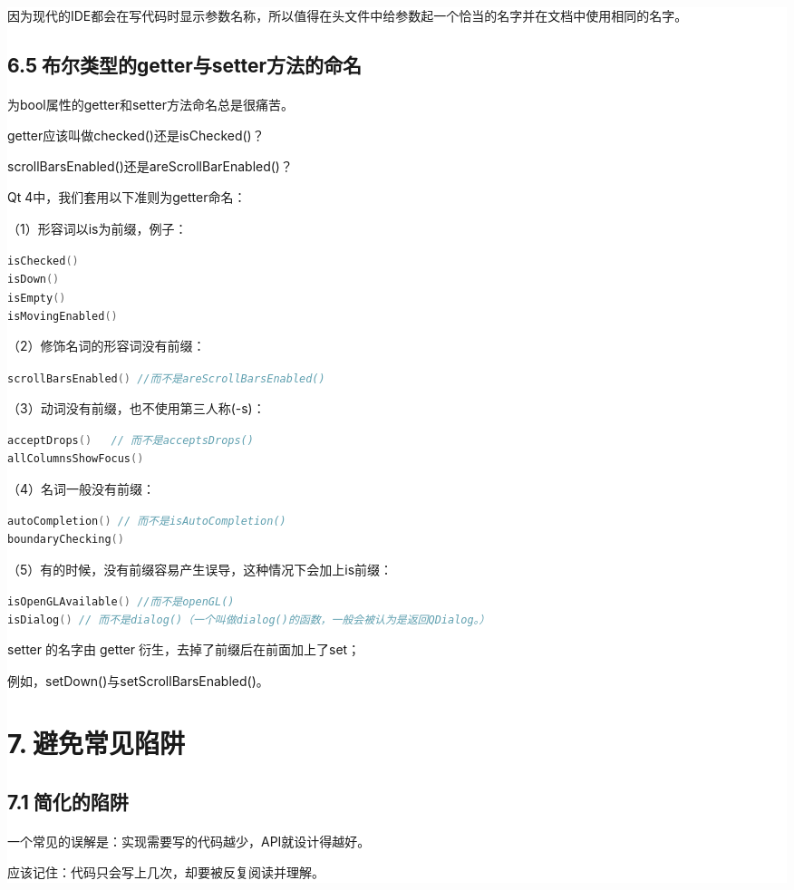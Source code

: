 因为现代的IDE都会在写代码时显示参数名称，所以值得在头文件中给参数起一个恰当的名字并在文档中使用相同的名字。

## 6.5 布尔类型的getter与setter方法的命名

为bool属性的getter和setter方法命名总是很痛苦。

getter应该叫做checked()还是isChecked()？

scrollBarsEnabled()还是areScrollBarEnabled()？

Qt 4中，我们套用以下准则为getter命名：

（1）形容词以is为前缀，例子：

```cpp
isChecked()
isDown()
isEmpty()
isMovingEnabled()
```

（2）修饰名词的形容词没有前缀：

```cpp
scrollBarsEnabled() //而不是areScrollBarsEnabled()
```

（3）动词没有前缀，也不使用第三人称(-s)：

```cpp
acceptDrops()   // 而不是acceptsDrops()
allColumnsShowFocus()
```

（4）名词一般没有前缀：

```cpp
autoCompletion() // 而不是isAutoCompletion()
boundaryChecking()
```

（5）有的时候，没有前缀容易产生误导，这种情况下会加上is前缀：

```cpp
isOpenGLAvailable() //而不是openGL()
isDialog() // 而不是dialog()（一个叫做dialog()的函数，一般会被认为是返回QDialog。）
```

setter 的名字由 getter 衍生，去掉了前缀后在前面加上了set；

例如，setDown()与setScrollBarsEnabled()。

# 7. 避免常见陷阱

## 7.1 简化的陷阱

一个常见的误解是：实现需要写的代码越少，API就设计得越好。

应该记住：代码只会写上几次，却要被反复阅读并理解。
